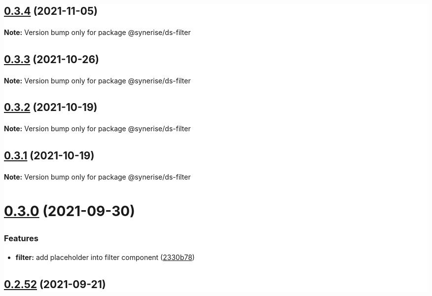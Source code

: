 



## [0.3.4](https://github.com/Synerise/synerise-design/compare/@synerise/ds-filter@0.3.3...@synerise/ds-filter@0.3.4) (2021-11-05)

**Note:** Version bump only for package @synerise/ds-filter





## [0.3.3](https://github.com/Synerise/synerise-design/compare/@synerise/ds-filter@0.3.1...@synerise/ds-filter@0.3.3) (2021-10-26)

**Note:** Version bump only for package @synerise/ds-filter





## [0.3.2](https://github.com/Synerise/synerise-design/compare/@synerise/ds-filter@0.3.1...@synerise/ds-filter@0.3.2) (2021-10-19)

**Note:** Version bump only for package @synerise/ds-filter





## [0.3.1](https://github.com/Synerise/synerise-design/compare/@synerise/ds-filter@0.3.0...@synerise/ds-filter@0.3.1) (2021-10-19)

**Note:** Version bump only for package @synerise/ds-filter





# [0.3.0](https://github.com/Synerise/synerise-design/compare/@synerise/ds-filter@0.2.52...@synerise/ds-filter@0.3.0) (2021-09-30)


### Features

* **filter:** add placeholder into filter component ([2330b78](https://github.com/Synerise/synerise-design/commit/2330b78b0e64d2102d76795d9de5792e563ce9bf))





## [0.2.52](https://github.com/Synerise/synerise-design/compare/@synerise/ds-filter@0.2.51...@synerise/ds-filter@0.2.52) (2021-09-21)
